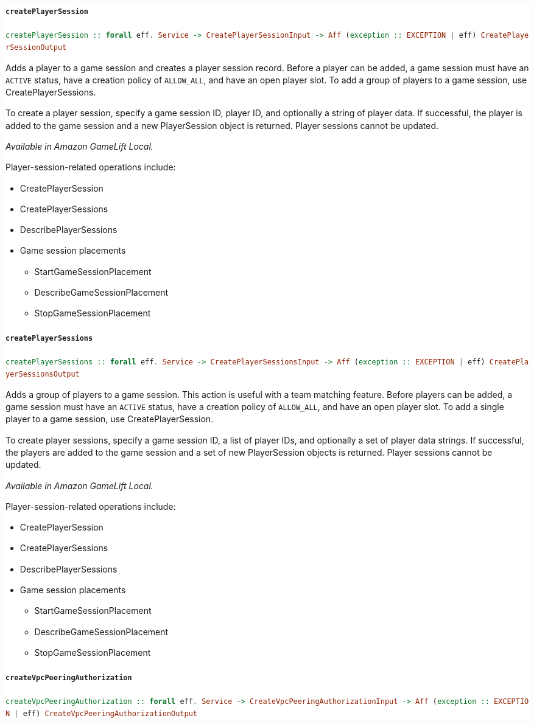 #### `createPlayerSession`

``` purescript
createPlayerSession :: forall eff. Service -> CreatePlayerSessionInput -> Aff (exception :: EXCEPTION | eff) CreatePlayerSessionOutput
```

<p>Adds a player to a game session and creates a player session record. Before a player can be added, a game session must have an <code>ACTIVE</code> status, have a creation policy of <code>ALLOW_ALL</code>, and have an open player slot. To add a group of players to a game session, use <a>CreatePlayerSessions</a>.</p> <p>To create a player session, specify a game session ID, player ID, and optionally a string of player data. If successful, the player is added to the game session and a new <a>PlayerSession</a> object is returned. Player sessions cannot be updated. </p> <p> <i>Available in Amazon GameLift Local.</i> </p> <p>Player-session-related operations include:</p> <ul> <li> <p> <a>CreatePlayerSession</a> </p> </li> <li> <p> <a>CreatePlayerSessions</a> </p> </li> <li> <p> <a>DescribePlayerSessions</a> </p> </li> <li> <p>Game session placements</p> <ul> <li> <p> <a>StartGameSessionPlacement</a> </p> </li> <li> <p> <a>DescribeGameSessionPlacement</a> </p> </li> <li> <p> <a>StopGameSessionPlacement</a> </p> </li> </ul> </li> </ul>

#### `createPlayerSessions`

``` purescript
createPlayerSessions :: forall eff. Service -> CreatePlayerSessionsInput -> Aff (exception :: EXCEPTION | eff) CreatePlayerSessionsOutput
```

<p>Adds a group of players to a game session. This action is useful with a team matching feature. Before players can be added, a game session must have an <code>ACTIVE</code> status, have a creation policy of <code>ALLOW_ALL</code>, and have an open player slot. To add a single player to a game session, use <a>CreatePlayerSession</a>.</p> <p>To create player sessions, specify a game session ID, a list of player IDs, and optionally a set of player data strings. If successful, the players are added to the game session and a set of new <a>PlayerSession</a> objects is returned. Player sessions cannot be updated.</p> <p> <i>Available in Amazon GameLift Local.</i> </p> <p>Player-session-related operations include:</p> <ul> <li> <p> <a>CreatePlayerSession</a> </p> </li> <li> <p> <a>CreatePlayerSessions</a> </p> </li> <li> <p> <a>DescribePlayerSessions</a> </p> </li> <li> <p>Game session placements</p> <ul> <li> <p> <a>StartGameSessionPlacement</a> </p> </li> <li> <p> <a>DescribeGameSessionPlacement</a> </p> </li> <li> <p> <a>StopGameSessionPlacement</a> </p> </li> </ul> </li> </ul>

#### `createVpcPeeringAuthorization`

``` purescript
createVpcPeeringAuthorization :: forall eff. Service -> CreateVpcPeeringAuthorizationInput -> Aff (exception :: EXCEPTION | eff) CreateVpcPeeringAuthorizationOutput
```
